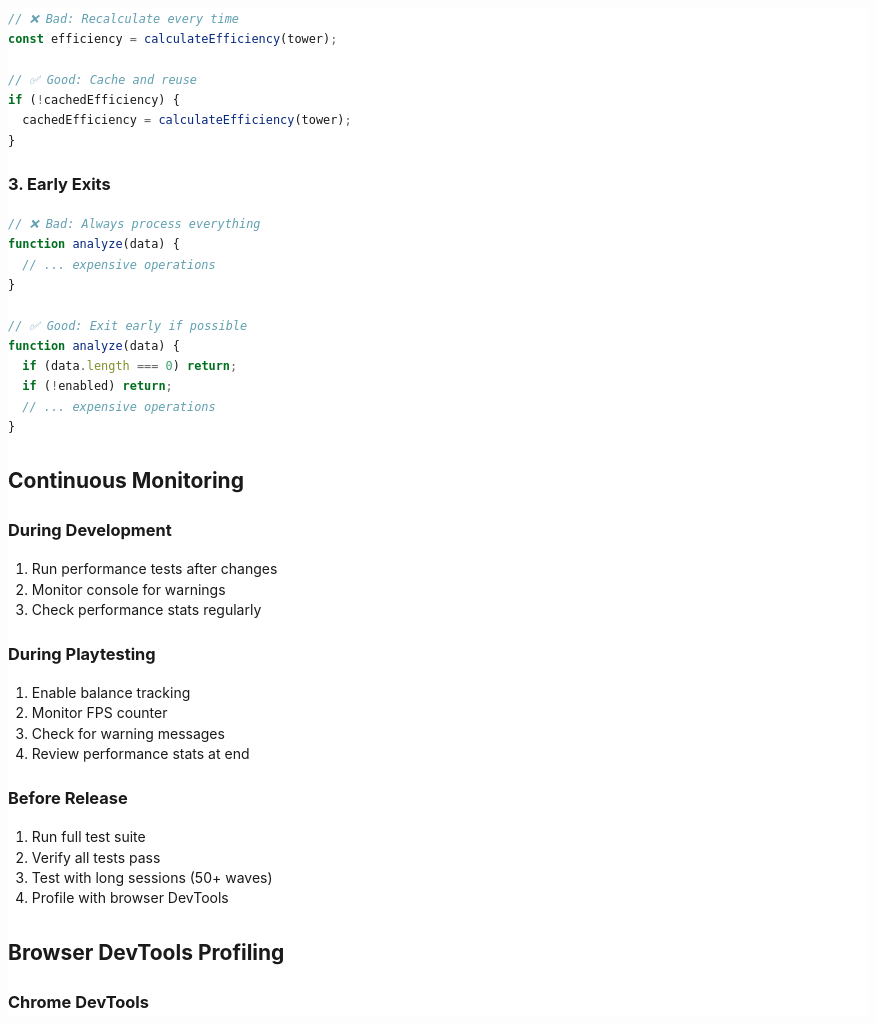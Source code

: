 ```typescript
// ❌ Bad: Recalculate every time
const efficiency = calculateEfficiency(tower);

// ✅ Good: Cache and reuse
if (!cachedEfficiency) {
  cachedEfficiency = calculateEfficiency(tower);
}
```

### 3. Early Exits

```typescript
// ❌ Bad: Always process everything
function analyze(data) {
  // ... expensive operations
}

// ✅ Good: Exit early if possible
function analyze(data) {
  if (data.length === 0) return;
  if (!enabled) return;
  // ... expensive operations
}
```

## Continuous Monitoring

### During Development

1. Run performance tests after changes
2. Monitor console for warnings
3. Check performance stats regularly

### During Playtesting

1. Enable balance tracking
2. Monitor FPS counter
3. Check for warning messages
4. Review performance stats at end

### Before Release

1. Run full test suite
2. Verify all tests pass
3. Test with long sessions (50+ waves)
4. Profile with browser DevTools

## Browser DevTools Profiling

### Chrome DevTools
